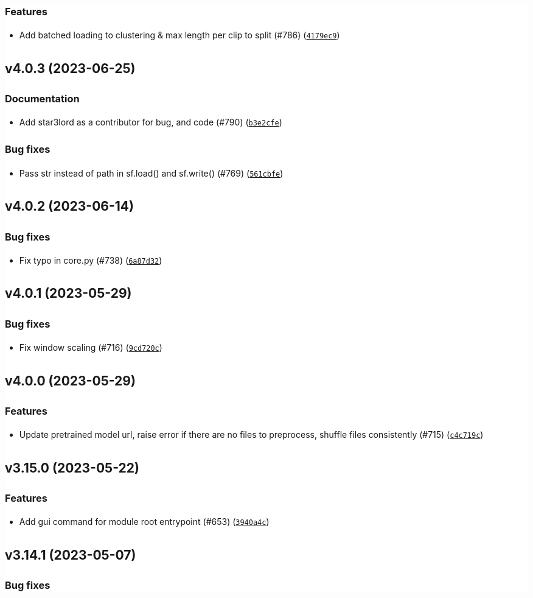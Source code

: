 ### Features

- Add batched loading to clustering & max length per clip to split (#786) ([`4179ec9`](https://github.com/JMaiGC/so-vits-svc-fork/commit/4179ec9e1d1ac20cffc9e66f522b5f865828f7fe))

## v4.0.3 (2023-06-25)

### Documentation

- Add star3lord as a contributor for bug, and code (#790) ([`b3e2cfe`](https://github.com/JMaiGC/so-vits-svc-fork/commit/b3e2cfe1294e7b64f76cd34c5b527a080ede2e87))

### Bug fixes

- Pass str instead of path in sf.load() and sf.write() (#769) ([`561cbfe`](https://github.com/JMaiGC/so-vits-svc-fork/commit/561cbfe64927371ea68c0be70b4bc5007f6514b4))

## v4.0.2 (2023-06-14)

### Bug fixes

- Fix typo in core.py (#738) ([`6a87d32`](https://github.com/JMaiGC/so-vits-svc-fork/commit/6a87d323ec7716f09062e4846c31e58758a27e33))

## v4.0.1 (2023-05-29)

### Bug fixes

- Fix window scaling (#716) ([`9cd720c`](https://github.com/JMaiGC/so-vits-svc-fork/commit/9cd720c60d7baa6a945610f674820e14c4833917))

## v4.0.0 (2023-05-29)

### Features

- Update pretrained model url, raise error if there are no files to preprocess, shuffle files consistently (#715) ([`c4c719c`](https://github.com/JMaiGC/so-vits-svc-fork/commit/c4c719cdddd0e8f7703a02474208451729ab6d18))

## v3.15.0 (2023-05-22)

### Features

- Add gui command for module root entrypoint (#653) ([`3940a4c`](https://github.com/JMaiGC/so-vits-svc-fork/commit/3940a4c0f51943dc3caec0832850f110b0f27961))

## v3.14.1 (2023-05-07)

### Bug fixes
